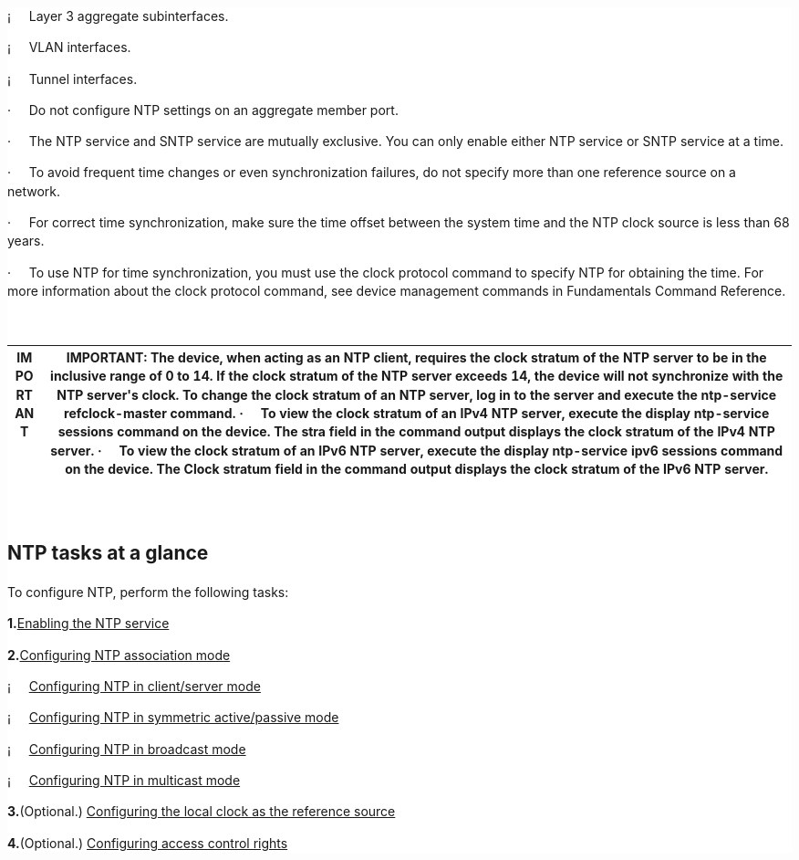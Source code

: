 ¡     Layer
3 aggregate subinterfaces.

¡     VLAN
interfaces.

¡     Tunnel
interfaces. 

·     Do not configure NTP settings on an aggregate
member port.

·     The NTP service and SNTP service are mutually
exclusive. You can only enable either NTP service or SNTP service at a time.

·     To avoid frequent time changes or even
synchronization failures, do not specify more than one reference source on a
network.

·     For correct time synchronization, make sure the
time offset between the system time and the NTP clock source is less than 68
years.

·     To use NTP for time synchronization, you must use
the clock
protocol command to specify NTP for obtaining
the time. For more information about the clock protocol command, see device management commands in Fundamentals
Command Reference.

 

| IMPORTANT | IMPORTANT:  The device, when acting as an NTP client, requires the clock stratum of the NTP server to be in the inclusive range of 0 to 14\. If the clock stratum of the NTP server exceeds 14, the device will not synchronize with the NTP server's clock. To change the clock stratum of an NTP server, log in to the server and execute the ntp-service refclock-master command.  ·     To view the clock stratum of an IPv4 NTP server, execute the display ntp-service sessions command on the device. The stra field in the command output displays the clock stratum of the IPv4 NTP server.  ·     To view the clock stratum of an IPv6 NTP server, execute the display ntp-service ipv6 sessions command on the device. The Clock stratum field in the command output displays the clock stratum of the IPv6 NTP server. |
| --- | --- |

 

## NTP tasks at a glance

To configure NTP, perform the following
tasks:

**1\.**[Enabling the NTP service](#_Ref317235701)

**2\.**[Configuring NTP association mode](#_Ref426964439)

¡     [Configuring NTP in client/server mode](#_Ref476650859)

¡     [Configuring NTP in symmetric active/passive
mode](#_Ref476650861)

¡     [Configuring NTP in broadcast mode](#_Ref476650864)

¡     [Configuring NTP in multicast mode](#_Ref476650867)

**3\.**(Optional.) [Configuring the local clock as the
reference source](#_Ref466448384)

**4\.**(Optional.) [Configuring access control rights](#_Ref466448417)
